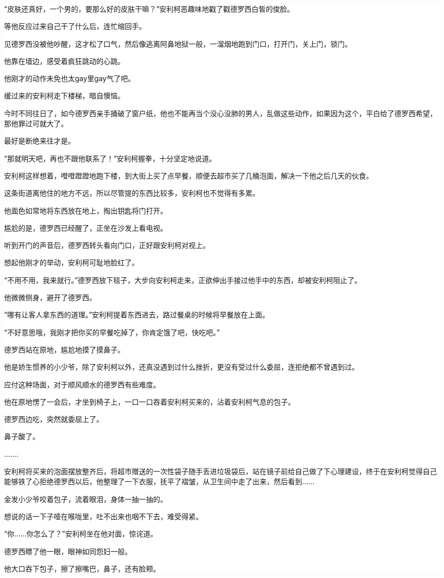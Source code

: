 “皮肤还真好，一个男的，要那么好的皮肤干嘛？”安利柯恶趣味地戳了戳德罗西白皙的俊脸。

等他反应过来自己干了什么后，连忙缩回手。

见德罗西没被他吵醒，这才松了口气，然后像逃离阿鼻地狱一般，一溜烟地跑到门口，打开门，关上门，锁门。

他靠在墙边，感受着疯狂跳动的心跳。

他刚才的动作未免也太gay里gay气了吧。

缓过来的安利柯走下楼梯，暗自懊恼。

今时不同往日了，如今德罗西亲手捅破了窗户纸，他也不能再当个没心没肺的男人，乱做这些动作，如果因为这个，平白给了德罗西希望，那他罪过可就大了。

最好是断绝来往才是。

“那就明天吧，再也不跟他联系了！”安利柯握拳，十分坚定地说道。

安利柯这样想着，噔噔蹬蹬地跑下楼，到大街上买了点早餐，顺便去超市买了几桶泡面，解决一下他之后几天的伙食。

这条街道离他住的地方不远，所以尽管提的东西比较多，安利柯也不觉得有多累。

他面色如常地将东西放在地上，掏出钥匙将门打开。

尴尬的是，德罗西已经醒了，正坐在沙发上看电视。

听到开门的声音后，德罗西转头看向门口，正好跟安利柯对视上。

想起他刚才的举动，安利柯可耻地脸红了。

“不用不用，我来就行。”德罗西放下毯子，大步向安利柯走来，正欲伸出手接过他手中的东西，却被安利柯阻止了。

他微微侧身，避开了德罗西。

“哪有让客人拿东西的道理。”安利柯提着东西进去，路过餐桌的时候将早餐放在上面。

“不好意思哦，我刚才把你买的早餐吃掉了，你肯定饿了吧，快吃吧。”

德罗西站在原地，尴尬地摸了摸鼻子。

他是娇生惯养的小少爷，除了安利柯以外，还真没遇到过什么挫折，更没有受过什么委屈，连拒绝都不曾遇到过。

应付这种场面，对于顺风顺水的德罗西有些难度。

他在原地愣了一会后，才坐到椅子上，一口一口吞着安利柯买来的，沾着安利柯气息的包子。

德罗西边吃，突然就委屈上了。

鼻子酸了。

.......

安利柯将买来的泡面摆放整齐后，将超市赠送的一次性袋子随手丢进垃圾袋后，站在镜子前给自己做了下心理建设，终于在安利柯觉得自己能够铁了心拒绝德罗西以后，他整理了一下衣服，抚平了褶皱，从卫生间中走了出来，然后看到......

金发小少爷咬着包子，流着眼泪，身体一抽一抽的。

想说的话一下子噎在喉咙里，吐不出来也咽不下去，难受得紧。

“你......你怎么了？”安利柯坐在他对面，惊诧道。

德罗西瞟了他一眼，眼神如同怨妇一般。

他大口吞下包子，擦了擦嘴巴，鼻子，还有脸颊。
